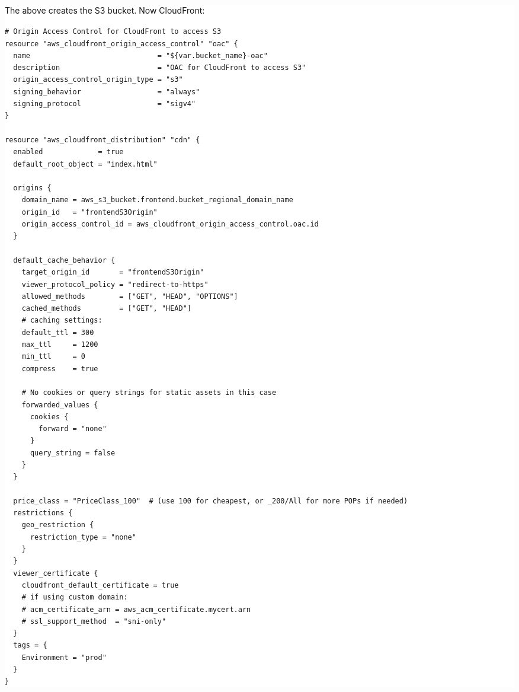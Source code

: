 The above creates the S3 bucket. Now CloudFront:

```hcl
# Origin Access Control for CloudFront to access S3
resource "aws_cloudfront_origin_access_control" "oac" {
  name                              = "${var.bucket_name}-oac"
  description                       = "OAC for CloudFront to access S3"
  origin_access_control_origin_type = "s3"
  signing_behavior                  = "always"
  signing_protocol                  = "sigv4"
}

resource "aws_cloudfront_distribution" "cdn" {
  enabled             = true
  default_root_object = "index.html"

  origins {
    domain_name = aws_s3_bucket.frontend.bucket_regional_domain_name
    origin_id   = "frontendS3Origin"
    origin_access_control_id = aws_cloudfront_origin_access_control.oac.id
  }

  default_cache_behavior {
    target_origin_id       = "frontendS3Origin"
    viewer_protocol_policy = "redirect-to-https"
    allowed_methods        = ["GET", "HEAD", "OPTIONS"]
    cached_methods         = ["GET", "HEAD"]
    # caching settings:
    default_ttl = 300
    max_ttl     = 1200
    min_ttl     = 0
    compress    = true

    # No cookies or query strings for static assets in this case
    forwarded_values {
      cookies {
        forward = "none"
      }
      query_string = false
    }
  }

  price_class = "PriceClass_100"  # (use 100 for cheapest, or _200/All for more POPs if needed)
  restrictions {
    geo_restriction {
      restriction_type = "none"
    }
  }
  viewer_certificate {
    cloudfront_default_certificate = true
    # if using custom domain:
    # acm_certificate_arn = aws_acm_certificate.mycert.arn
    # ssl_support_method  = "sni-only"
  }
  tags = {
    Environment = "prod"
  }
}
```
